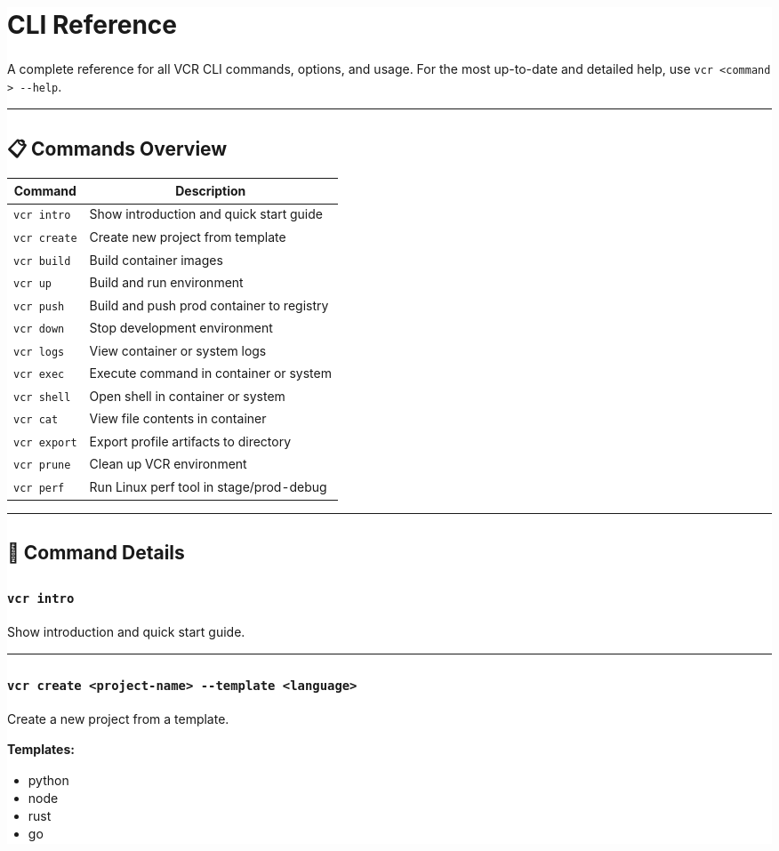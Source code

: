 # CLI Reference

A complete reference for all VCR CLI commands, options, and usage. For the most up-to-date and detailed help, use `vcr <command> --help`.

---

## :clipboard: Commands Overview

| Command                | Description                                 |
|------------------------|---------------------------------------------|
| `vcr intro`            | Show introduction and quick start guide     |
| `vcr create`           | Create new project from template            |
| `vcr build`            | Build container images                      |
| `vcr up`               | Build and run environment                   |
| `vcr push`             | Build and push prod container to registry   |
| `vcr down`             | Stop development environment                |
| `vcr logs`             | View container or system logs               |
| `vcr exec`             | Execute command in container or system      |
| `vcr shell`            | Open shell in container or system           |
| `vcr cat`              | View file contents in container             |
| `vcr export`           | Export profile artifacts to directory       |
| `vcr prune`            | Clean up VCR environment                    |
| `vcr perf`             | Run Linux perf tool in stage/prod-debug     |

---

## :wrench: Command Details

### `vcr intro`
Show introduction and quick start guide.

---

### `vcr create <project-name> --template <language>`
Create a new project from a template.

**Templates:**
- python
- node
- rust
- go

